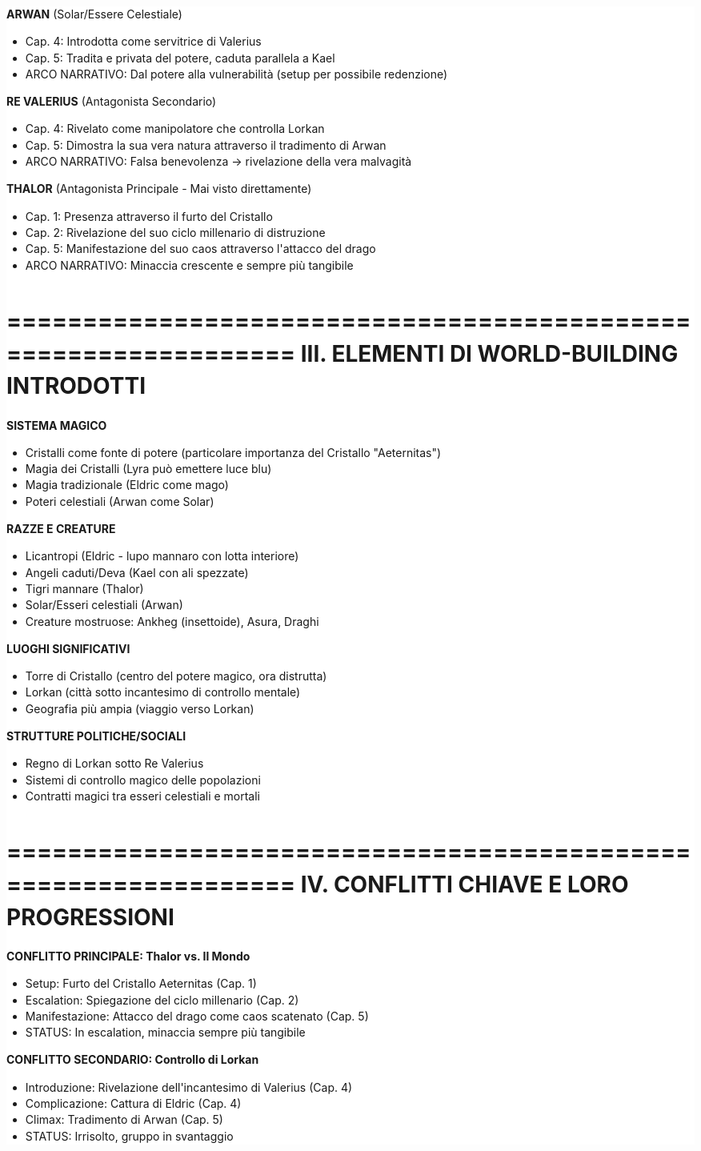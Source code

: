 **ARWAN** (Solar/Essere Celestiale)
- Cap. 4: Introdotta come servitrice di Valerius
- Cap. 5: Tradita e privata del potere, caduta parallela a Kael
- ARCO NARRATIVO: Dal potere alla vulnerabilità (setup per possibile redenzione)

**RE VALERIUS** (Antagonista Secondario)
- Cap. 4: Rivelato come manipolatore che controlla Lorkan
- Cap. 5: Dimostra la sua vera natura attraverso il tradimento di Arwan
- ARCO NARRATIVO: Falsa benevolenza → rivelazione della vera malvagità

**THALOR** (Antagonista Principale - Mai visto direttamente)
- Cap. 1: Presenza attraverso il furto del Cristallo
- Cap. 2: Rivelazione del suo ciclo millenario di distruzione
- Cap. 5: Manifestazione del suo caos attraverso l'attacco del drago
- ARCO NARRATIVO: Minaccia crescente e sempre più tangibile

================================================================
III. ELEMENTI DI WORLD-BUILDING INTRODOTTI
================================================================

**SISTEMA MAGICO**
- Cristalli come fonte di potere (particolare importanza del Cristallo "Aeternitas")
- Magia dei Cristalli (Lyra può emettere luce blu)
- Magia tradizionale (Eldric come mago)
- Poteri celestiali (Arwan come Solar)

**RAZZE E CREATURE**
- Licantropi (Eldric - lupo mannaro con lotta interiore)
- Angeli caduti/Deva (Kael con ali spezzate)
- Tigri mannare (Thalor)
- Solar/Esseri celestiali (Arwan)
- Creature mostruose: Ankheg (insettoide), Asura, Draghi

**LUOGHI SIGNIFICATIVI**
- Torre di Cristallo (centro del potere magico, ora distrutta)
- Lorkan (città sotto incantesimo di controllo mentale)
- Geografia più ampia (viaggio verso Lorkan)

**STRUTTURE POLITICHE/SOCIALI**
- Regno di Lorkan sotto Re Valerius
- Sistemi di controllo magico delle popolazioni
- Contratti magici tra esseri celestiali e mortali

================================================================
IV. CONFLITTI CHIAVE E LORO PROGRESSIONI
================================================================

**CONFLITTO PRINCIPALE: Thalor vs. Il Mondo**
- Setup: Furto del Cristallo Aeternitas (Cap. 1)
- Escalation: Spiegazione del ciclo millenario (Cap. 2)
- Manifestazione: Attacco del drago come caos scatenato (Cap. 5)
- STATUS: In escalation, minaccia sempre più tangibile

**CONFLITTO SECONDARIO: Controllo di Lorkan**
- Introduzione: Rivelazione dell'incantesimo di Valerius (Cap. 4)
- Complicazione: Cattura di Eldric (Cap. 4)
- Climax: Tradimento di Arwan (Cap. 5)
- STATUS: Irrisolto, gruppo in svantaggio
